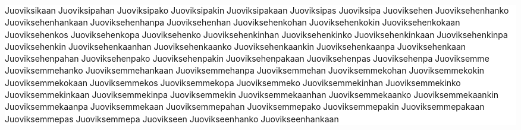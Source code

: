 Juoviksikaan
Juoviksipahan
Juoviksipako
Juoviksipakin
Juoviksipakaan
Juoviksipas
Juoviksipa
Juoviksehen
Juoviksehenhanko
Juoviksehenhankaan
Juoviksehenhanpa
Juoviksehenhan
Juoviksehenkohan
Juoviksehenkokin
Juoviksehenkokaan
Juoviksehenkos
Juoviksehenkopa
Juoviksehenko
Juoviksehenkinhan
Juoviksehenkinko
Juoviksehenkinkaan
Juoviksehenkinpa
Juoviksehenkin
Juoviksehenkaanhan
Juoviksehenkaanko
Juoviksehenkaankin
Juoviksehenkaanpa
Juoviksehenkaan
Juoviksehenpahan
Juoviksehenpako
Juoviksehenpakin
Juoviksehenpakaan
Juoviksehenpas
Juoviksehenpa
Juoviksemme
Juoviksemmehanko
Juoviksemmehankaan
Juoviksemmehanpa
Juoviksemmehan
Juoviksemmekohan
Juoviksemmekokin
Juoviksemmekokaan
Juoviksemmekos
Juoviksemmekopa
Juoviksemmeko
Juoviksemmekinhan
Juoviksemmekinko
Juoviksemmekinkaan
Juoviksemmekinpa
Juoviksemmekin
Juoviksemmekaanhan
Juoviksemmekaanko
Juoviksemmekaankin
Juoviksemmekaanpa
Juoviksemmekaan
Juoviksemmepahan
Juoviksemmepako
Juoviksemmepakin
Juoviksemmepakaan
Juoviksemmepas
Juoviksemmepa
Juovikseen
Juovikseenhanko
Juovikseenhankaan